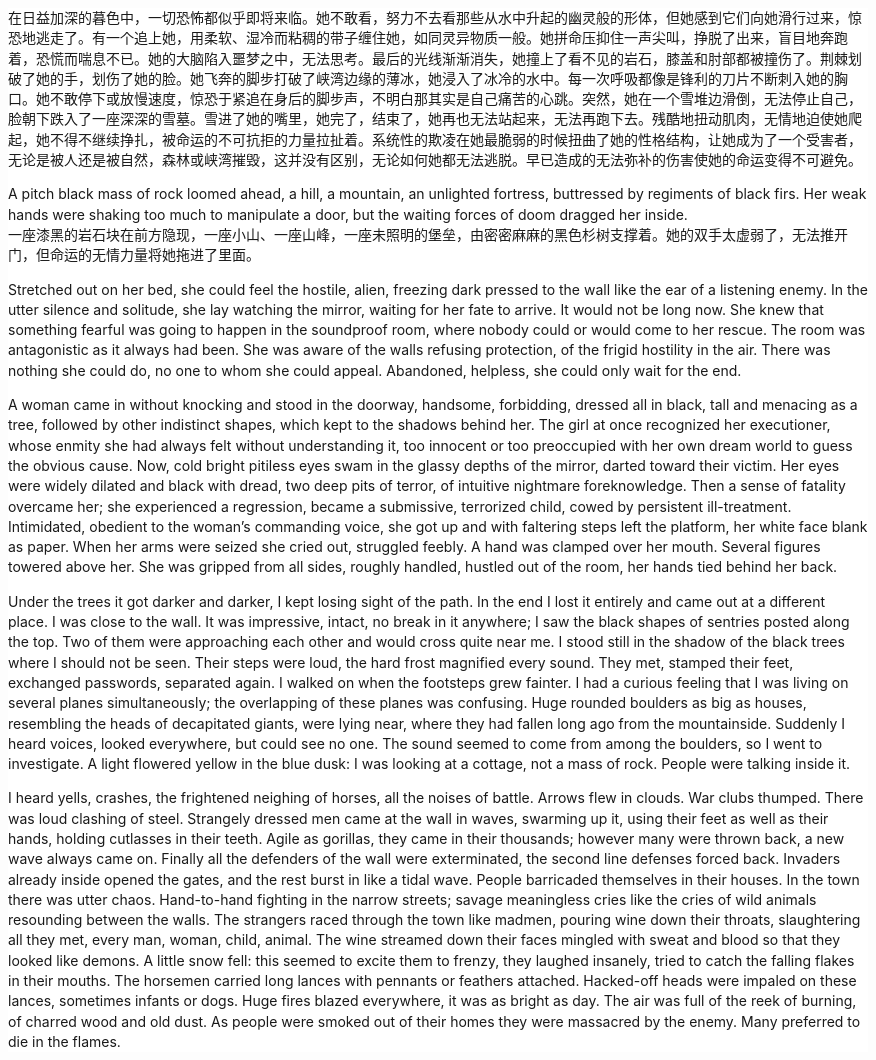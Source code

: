 在日益加深的暮色中，一切恐怖都似乎即将来临。她不敢看，努力不去看那些从水中升起的幽灵般的形体，但她感到它们向她滑行过来，惊恐地逃走了。有一个追上她，用柔软、湿冷而粘稠的带子缠住她，如同灵异物质一般。她拼命压抑住一声尖叫，挣脱了出来，盲目地奔跑着，恐慌而喘息不已。她的大脑陷入噩梦之中，无法思考。最后的光线渐渐消失，她撞上了看不见的岩石，膝盖和肘部都被撞伤了。荆棘划破了她的手，划伤了她的脸。她飞奔的脚步打破了峡湾边缘的薄冰，她浸入了冰冷的水中。每一次呼吸都像是锋利的刀片不断刺入她的胸口。她不敢停下或放慢速度，惊恐于紧追在身后的脚步声，不明白那其实是自己痛苦的心跳。突然，她在一个雪堆边滑倒，无法停止自己，脸朝下跌入了一座深深的雪墓。雪进了她的嘴里，她完了，结束了，她再也无法站起来，无法再跑下去。残酷地扭动肌肉，无情地迫使她爬起，她不得不继续挣扎，被命运的不可抗拒的力量拉扯着。系统性的欺凌在她最脆弱的时候扭曲了她的性格结构，让她成为了一个受害者，无论是被人还是被自然，森林或峡湾摧毁，这并没有区别，无论如何她都无法逃脱。早已造成的无法弥补的伤害使她的命运变得不可避免。

A pitch black mass of rock loomed ahead, a hill, a mountain, an unlighted fortress, buttressed by regiments of black firs. Her weak hands were shaking too much to manipulate a door, but the waiting forces of doom dragged her inside.  
一座漆黑的岩石块在前方隐现，一座小山、一座山峰，一座未照明的堡垒，由密密麻麻的黑色杉树支撑着。她的双手太虚弱了，无法推开门，但命运的无情力量将她拖进了里面。

Stretched out on her bed, she could feel the hostile, alien, freezing dark pressed to the wall like the ear of a listening enemy. In the utter silence and solitude, she lay watching the mirror, waiting for her fate to arrive. It would not be long now. She knew that something fearful was going to happen in the soundproof room, where nobody could or would come to her rescue. The room was antagonistic as it always had been. She was aware of the walls refusing protection, of the frigid hostility in the air. There was nothing she could do, no one to whom she could appeal. Abandoned, helpless, she could only wait for the end.  


A woman came in without knocking and stood in the doorway, handsome, forbidding, dressed all in black, tall and menacing as a tree, followed by other indistinct shapes, which kept to the shadows behind her. The girl at once recognized her executioner, whose enmity she had always felt without understanding it, too innocent or too preoccupied with her own dream world to guess the obvious cause. Now, cold bright pitiless eyes swam in the glassy depths of the mirror, darted toward their victim. Her eyes were widely dilated and black with dread, two deep pits of terror, of intuitive nightmare foreknowledge. Then a sense of fatality overcame her; she experienced a regression, became a submissive, terrorized child, cowed by persistent ill-treatment. Intimidated, obedient to the woman’s commanding voice, she got up and with faltering steps left the platform, her white face blank as paper. When her arms were seized she cried out, struggled feebly. A hand was clamped over her mouth. Several figures towered above her. She was gripped from all sides, roughly handled, hustled out of the room, her hands tied behind her back.  


Under the trees it got darker and darker, I kept losing sight of the path. In the end I lost it entirely and came out at a different place. I was close to the wall. It was impressive, intact, no break in it anywhere; I saw the black shapes of sentries posted along the top. Two of them were approaching each other and would cross quite near me. I stood still in the shadow of the black trees where I should not be seen. Their steps were loud, the hard frost magnified every sound. They met, stamped their feet, exchanged passwords, separated again. I walked on when the footsteps grew fainter. I had a curious feeling that I was living on several planes simultaneously; the overlapping of these planes was confusing. Huge rounded boulders as big as houses, resembling the heads of decapitated giants, were lying near, where they had fallen long ago from the mountainside. Suddenly I heard voices, looked everywhere, but could see no one. The sound seemed to come from among the boulders, so I went to investigate. A light flowered yellow in the blue dusk: I was looking at a cottage, not a mass of rock. People were talking inside it.  


I heard yells, crashes, the frightened neighing of horses, all the noises of battle. Arrows flew in clouds. War clubs thumped. There was loud clashing of steel. Strangely dressed men came at the wall in waves, swarming up it, using their feet as well as their hands, holding cutlasses in their teeth. Agile as gorillas, they came in their thousands; however many were thrown back, a new wave always came on. Finally all the defenders of the wall were exterminated, the second line defenses forced back. Invaders already inside opened the gates, and the rest burst in like a tidal wave. People barricaded themselves in their houses. In the town there was utter chaos. Hand-to-hand fighting in the narrow streets; savage meaningless cries like the cries of wild animals resounding between the walls. The strangers raced through the town like madmen, pouring wine down their throats, slaughtering all they met, every man, woman, child, animal. The wine streamed down their faces mingled with sweat and blood so that they looked like demons. A little snow fell: this seemed to excite them to frenzy, they laughed insanely, tried to catch the falling flakes in their mouths. The horsemen carried long lances with pennants or feathers attached. Hacked-off heads were impaled on these lances, sometimes infants or dogs. Huge fires blazed everywhere, it was as bright as day. The air was full of the reek of burning, of charred wood and old dust. As people were smoked out of their homes they were massacred by the enemy. Many preferred to die in the flames.  
